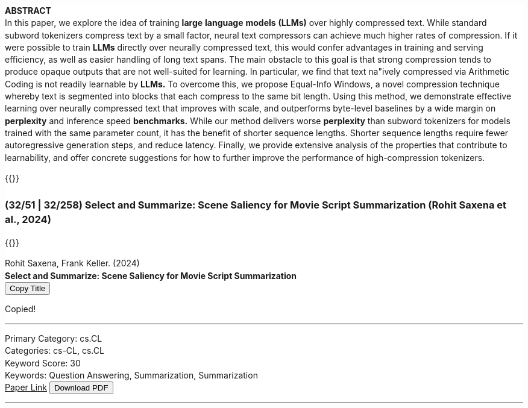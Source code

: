 

**ABSTRACT**  
In this paper, we explore the idea of training <b>large</b> <b>language</b> <b>models</b> <b>(LLMs)</b> over highly compressed text. While standard subword tokenizers compress text by a small factor, neural text compressors can achieve much higher rates of compression. If it were possible to train <b>LLMs</b> directly over neurally compressed text, this would confer advantages in training and serving efficiency, as well as easier handling of long text spans. The main obstacle to this goal is that strong compression tends to produce opaque outputs that are not well-suited for learning. In particular, we find that text na\"ively compressed via Arithmetic Coding is not readily learnable by <b>LLMs.</b> To overcome this, we propose Equal-Info Windows, a novel compression technique whereby text is segmented into blocks that each compress to the same bit length. Using this method, we demonstrate effective learning over neurally compressed text that improves with scale, and outperforms byte-level baselines by a wide margin on <b>perplexity</b> and inference speed <b>benchmarks.</b> While our method delivers worse <b>perplexity</b> than subword tokenizers for models trained with the same parameter count, it has the benefit of shorter sequence lengths. Shorter sequence lengths require fewer autoregressive generation steps, and reduce latency. Finally, we provide extensive analysis of the properties that contribute to learnability, and offer concrete suggestions for how to further improve the performance of high-compression tokenizers.

{{</citation>}}


### (32/51 | 32/258) Select and Summarize: Scene Saliency for Movie Script Summarization (Rohit Saxena et al., 2024)

{{<citation>}}

Rohit Saxena, Frank Keller. (2024)  
**Select and Summarize: Scene Saliency for Movie Script Summarization**
<br/>
<button class="copy-to-clipboard" title="Select and Summarize: Scene Saliency for Movie Script Summarization" index=32>
  <span class="copy-to-clipboard-item">Copy Title<span>
</button>
<div class="toast toast-copied toast-index-32 align-items-center text-bg-secondary border-0 position-absolute top-0 end-0" role="alert" aria-live="assertive" aria-atomic="true">
  <div class="d-flex">
    <div class="toast-body">
      Copied!
    </div>
  </div>
</div>

---
Primary Category: cs.CL  
Categories: cs-CL, cs.CL  
Keyword Score: 30  
Keywords: Question Answering, Summarization, Summarization  
<a type="button" class="btn btn-outline-primary" href="http://arxiv.org/abs/2404.03561v1" target="_blank" >Paper Link</a>
<button type="button" class="btn btn-outline-primary download-pdf" url="https://arxiv.org/pdf/2404.03561v1.pdf" filename="2404.03561v1.pdf">Download PDF</button>

---